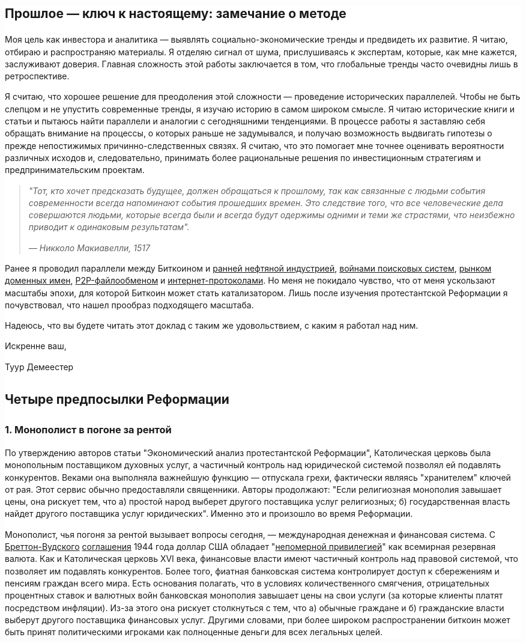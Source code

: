 ## Прошлое — ключ к настоящему: замечание о методе

Моя цель как инвестора и аналитика — выявлять социально-экономические тренды и предвидеть их развитие. Я читаю, отбираю и распространяю материалы. Я отделяю сигнал от шума, прислушиваясь к экспертам, которые, как мне кажется, заслуживают доверия. Главная сложность этой работы заключается в том, что глобальные тренды часто очевидны лишь в ретроспективе.

Я считаю, что хорошее решение для преодоления этой сложности — проведение исторических параллелей. Чтобы не быть слепцом и не упустить современные тренды, я изучаю историю в самом широком смысле. Я читаю исторические книги и статьи и пытаюсь найти параллели и аналогии с сегодняшними тенденциями. В процессе работы я заставляю себя обращать внимание на процессы, о которых раньше не задумывался, и получаю возможность выдвигать гипотезы о прежде непостижимых причинно-следственных связях. Я считаю, что это помогает мне точнее оценивать вероятности различных исходов и, следовательно, принимать более рациональные решения по инвестиционным стратегиям и предпринимательским проектам.

> _"Тот, кто хочет предсказать будущее, должен обращаться к прошлому, так как связанные с людьми события современности всегда напоминают события прошедших времен. Это следствие того, что все человеческие дела совершаются людьми, которые всегда были и всегда будут одержимы одними и теми же страстями, что неизбежно приводит к одинаковым результатам"._
> 
> _— Никколо Макиавелли, 1517_

Ранее я проводил параллели между Биткоином и [ранней нефтяной индустрией](https://www.coindesk.com/bitcoin-petroleum-time), [войнами поисковых систем](https://twitter.com/tuurdemeester/status/961578243605352448), [рынком доменных имен](https://twitter.com/TuurDemeester/status/912117634409353217), [P2P-файлообменом](https://twitter.com/TuurDemeester/status/1024001453550129152) и [интернет-протоколами](https://twitter.com/TuurDemeester/status/1079209735038083073). Но меня не покидало чувство, что от меня ускользают масштабы эпохи, для которой Биткоин может стать катализатором. Лишь после изучения протестантской Реформации я почувствовал, что нашел прообраз подходящего масштаба.

Надеюсь, что вы будете читать этот доклад с таким же удовольствием, с каким я работал над ним.

Искренне ваш,

Туур Демеестер

## Четыре предпосылки Реформации

### 1. Монополист в погоне за рентой

По утверждению авторов статьи "Экономический анализ протестантской Реформации", Католическая церковь была монопольным поставщиком духовных услуг, а частичный контроль над юридической системой позволял ей подавлять конкурентов. Веками она выполняла важнейшую функцию — отпускала грехи, фактически являясь "хранителем" ключей от рая. Этот сервис обычно предоставляли священники. Авторы продолжают: "Если религиозная монополия завышает цены, она рискует тем, что а) простой народ выберет другого поставщика услуг религиозных; б) государственная власть найдет другого поставщика услуг юридических". Именно это и произошло во время Реформации.

Монополист, чья погоня за рентой вызывает вопросы сегодня, — международная денежная и финансовая система. С [Бреттон-Вудского](https://ru.wikipedia.org/wiki/%D0%91%D1%80%D0%B5%D1%82%D1%82%D0%BE%D0%BD-%D0%92%D1%83%D0%B4%D1%81%D0%BA%D0%B0%D1%8F_%D1%81%D0%B8%D1%81%D1%82%D0%B5%D0%BC%D0%B0) [соглашения](https://ru.wikipedia.org/wiki/%D0%91%D1%80%D0%B5%D1%82%D1%82%D0%BE%D0%BD-%D0%92%D1%83%D0%B4%D1%81%D0%BA%D0%B0%D1%8F_%D1%81%D0%B8%D1%81%D1%82%D0%B5%D0%BC%D0%B0) 1944 года доллар США обладает "[непомерной привилегией](https://ru.wikipedia.org/wiki/%D0%9D%D0%B5%D0%BF%D0%BE%D0%BC%D0%B5%D1%80%D0%BD%D0%B0%D1%8F_%D0%BF%D1%80%D0%B8%D0%B2%D0%B8%D0%BB%D0%B5%D0%B3%D0%B8%D1%8F)" как всемирная резервная валюта. Как и Католическая церковь XVI века, финансовые власти имеют частичный контроль над правовой системой, что позволяет им подавлять конкурентов. Более того, фиатная банковская система контролирует доступ к сбережениям и пенсиям граждан всего мира. Есть основания полагать, что в условиях количественного смягчения, отрицательных процентных ставок и валютных войн банковская монополия завышает цены на свои услуги (за которые клиенты платят посредством инфляции). Из-за этого она рискует столкнуться с тем, что а) обычные граждане и б) гражданские власти выберут другого поставщика финансовых услуг. Другими словами, при более широком распространении биткоин может быть принят политическими игроками как полноценные деньги для всех легальных целей.
